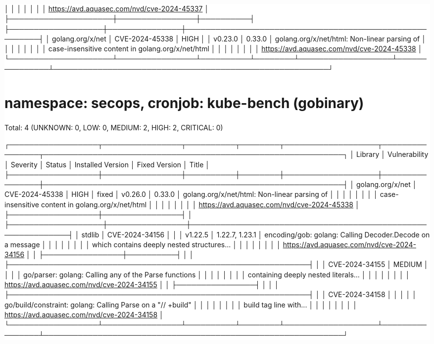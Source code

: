 │                     │                │          │        │                   │               │ https://avd.aquasec.com/nvd/cve-2024-45337             │
├─────────────────────┼────────────────┼──────────┤        ├───────────────────┼───────────────┼────────────────────────────────────────────────────────┤
│ golang.org/x/net    │ CVE-2024-45338 │ HIGH     │        │ v0.23.0           │ 0.33.0        │ golang.org/x/net/html: Non-linear parsing of           │
│                     │                │          │        │                   │               │ case-insensitive content in golang.org/x/net/html      │
│                     │                │          │        │                   │               │ https://avd.aquasec.com/nvd/cve-2024-45338             │
└─────────────────────┴────────────────┴──────────┴────────┴───────────────────┴───────────────┴────────────────────────────────────────────────────────┘

namespace: secops, cronjob: kube-bench (gobinary)
=================================================
Total: 4 (UNKNOWN: 0, LOW: 0, MEDIUM: 2, HIGH: 2, CRITICAL: 0)

┌──────────────────┬────────────────┬──────────┬────────┬───────────────────┬────────────────┬─────────────────────────────────────────────────────────────┐
│     Library      │ Vulnerability  │ Severity │ Status │ Installed Version │ Fixed Version  │                            Title                            │
├──────────────────┼────────────────┼──────────┼────────┼───────────────────┼────────────────┼─────────────────────────────────────────────────────────────┤
│ golang.org/x/net │ CVE-2024-45338 │ HIGH     │ fixed  │ v0.26.0           │ 0.33.0         │ golang.org/x/net/html: Non-linear parsing of                │
│                  │                │          │        │                   │                │ case-insensitive content in golang.org/x/net/html           │
│                  │                │          │        │                   │                │ https://avd.aquasec.com/nvd/cve-2024-45338                  │
├──────────────────┼────────────────┤          │        ├───────────────────┼────────────────┼─────────────────────────────────────────────────────────────┤
│ stdlib           │ CVE-2024-34156 │          │        │ v1.22.5           │ 1.22.7, 1.23.1 │ encoding/gob: golang: Calling Decoder.Decode on a message   │
│                  │                │          │        │                   │                │ which contains deeply nested structures...                  │
│                  │                │          │        │                   │                │ https://avd.aquasec.com/nvd/cve-2024-34156                  │
│                  ├────────────────┼──────────┤        │                   │                ├─────────────────────────────────────────────────────────────┤
│                  │ CVE-2024-34155 │ MEDIUM   │        │                   │                │ go/parser: golang: Calling any of the Parse functions       │
│                  │                │          │        │                   │                │ containing deeply nested literals...                        │
│                  │                │          │        │                   │                │ https://avd.aquasec.com/nvd/cve-2024-34155                  │
│                  ├────────────────┤          │        │                   │                ├─────────────────────────────────────────────────────────────┤
│                  │ CVE-2024-34158 │          │        │                   │                │ go/build/constraint: golang: Calling Parse on a "// +build" │
│                  │                │          │        │                   │                │ build tag line with...                                      │
│                  │                │          │        │                   │                │ https://avd.aquasec.com/nvd/cve-2024-34158                  │
└──────────────────┴────────────────┴──────────┴────────┴───────────────────┴────────────────┴─────────────────────────────────────────────────────────────┘
